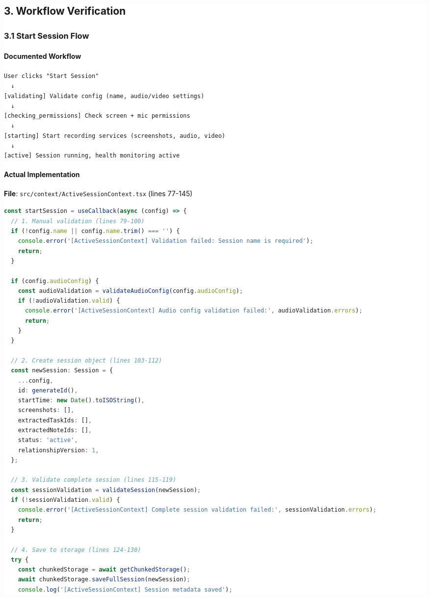 
## 3. Workflow Verification

### 3.1 Start Session Flow

#### Documented Workflow
```
User clicks "Start Session"
  ↓
[validating] Validate config (name, audio/video settings)
  ↓
[checking_permissions] Check screen + mic permissions
  ↓
[starting] Start recording services (screenshots, audio, video)
  ↓
[active] Session running, health monitoring active
```

#### Actual Implementation

**File**: `src/context/ActiveSessionContext.tsx` (lines 77-145)

```typescript
const startSession = useCallback(async (config) => {
  // 1. Manual validation (lines 79-100)
  if (!config.name || config.name.trim() === '') {
    console.error('[ActiveSessionContext] Validation failed: Session name is required');
    return;
  }

  if (config.audioConfig) {
    const audioValidation = validateAudioConfig(config.audioConfig);
    if (!audioValidation.valid) {
      console.error('[ActiveSessionContext] Audio config validation failed:', audioValidation.errors);
      return;
    }
  }

  // 2. Create session object (lines 103-112)
  const newSession: Session = {
    ...config,
    id: generateId(),
    startTime: new Date().toISOString(),
    screenshots: [],
    extractedTaskIds: [],
    extractedNoteIds: [],
    status: 'active',
    relationshipVersion: 1,
  };

  // 3. Validate complete session (lines 115-119)
  const sessionValidation = validateSession(newSession);
  if (!sessionValidation.valid) {
    console.error('[ActiveSessionContext] Complete session validation failed:', sessionValidation.errors);
    return;
  }

  // 4. Save to storage (lines 124-130)
  try {
    const chunkedStorage = await getChunkedStorage();
    await chunkedStorage.saveFullSession(newSession);
    console.log('[ActiveSessionContext] Session metadata saved');
```